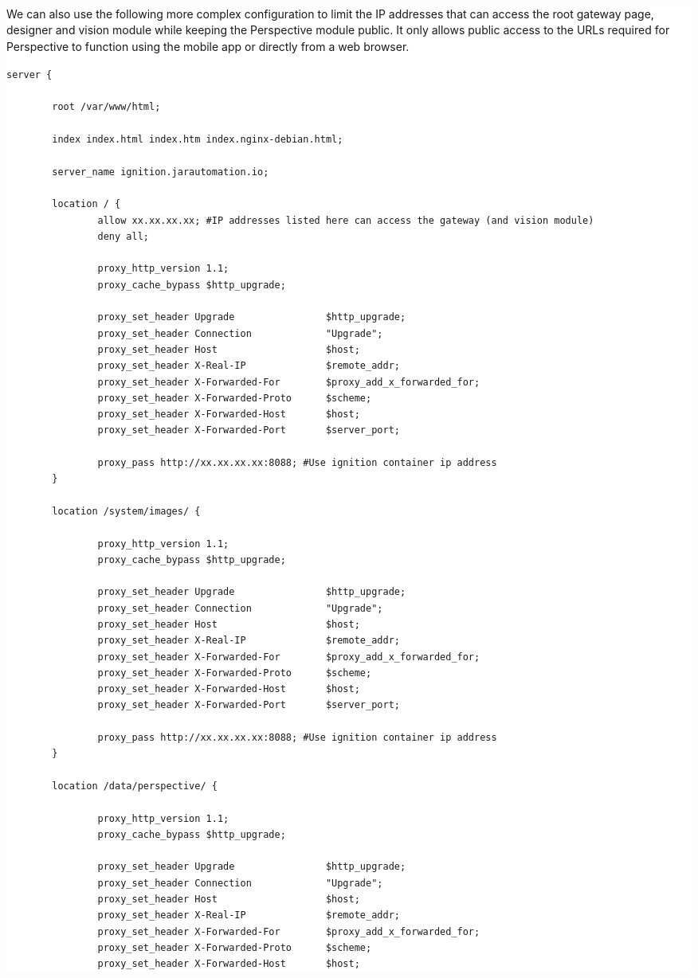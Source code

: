 We can also use the following more complex configuration to limit the IP
addresses that can access the root gateway page, designer and vision
module while keeping the Perspective module public. It only allows
public access to the URLs required for Perspective to function using the
mobile app or directly from a web browser.
      
```shell
server {

        root /var/www/html;

        index index.html index.htm index.nginx-debian.html;

        server_name ignition.jarautomation.io;

        location / {
                allow xx.xx.xx.xx; #IP addresses listed here can access the gateway (and vision module)
                deny all;

                proxy_http_version 1.1;
                proxy_cache_bypass $http_upgrade;

                proxy_set_header Upgrade                $http_upgrade;
                proxy_set_header Connection             "Upgrade";
                proxy_set_header Host                   $host;
                proxy_set_header X-Real-IP              $remote_addr;
                proxy_set_header X-Forwarded-For        $proxy_add_x_forwarded_for;
                proxy_set_header X-Forwarded-Proto      $scheme;
                proxy_set_header X-Forwarded-Host       $host;
                proxy_set_header X-Forwarded-Port       $server_port;

                proxy_pass http://xx.xx.xx.xx:8088; #Use ignition container ip address
        }

        location /system/images/ {
                
                proxy_http_version 1.1;
                proxy_cache_bypass $http_upgrade;

                proxy_set_header Upgrade                $http_upgrade;
                proxy_set_header Connection             "Upgrade";
                proxy_set_header Host                   $host;
                proxy_set_header X-Real-IP              $remote_addr;
                proxy_set_header X-Forwarded-For        $proxy_add_x_forwarded_for;
                proxy_set_header X-Forwarded-Proto      $scheme;
                proxy_set_header X-Forwarded-Host       $host;
                proxy_set_header X-Forwarded-Port       $server_port;

                proxy_pass http://xx.xx.xx.xx:8088; #Use ignition container ip address
        }

        location /data/perspective/ {

                proxy_http_version 1.1;
                proxy_cache_bypass $http_upgrade;

                proxy_set_header Upgrade                $http_upgrade;
                proxy_set_header Connection             "Upgrade";
                proxy_set_header Host                   $host;
                proxy_set_header X-Real-IP              $remote_addr;
                proxy_set_header X-Forwarded-For        $proxy_add_x_forwarded_for;
                proxy_set_header X-Forwarded-Proto      $scheme;
                proxy_set_header X-Forwarded-Host       $host;
```
